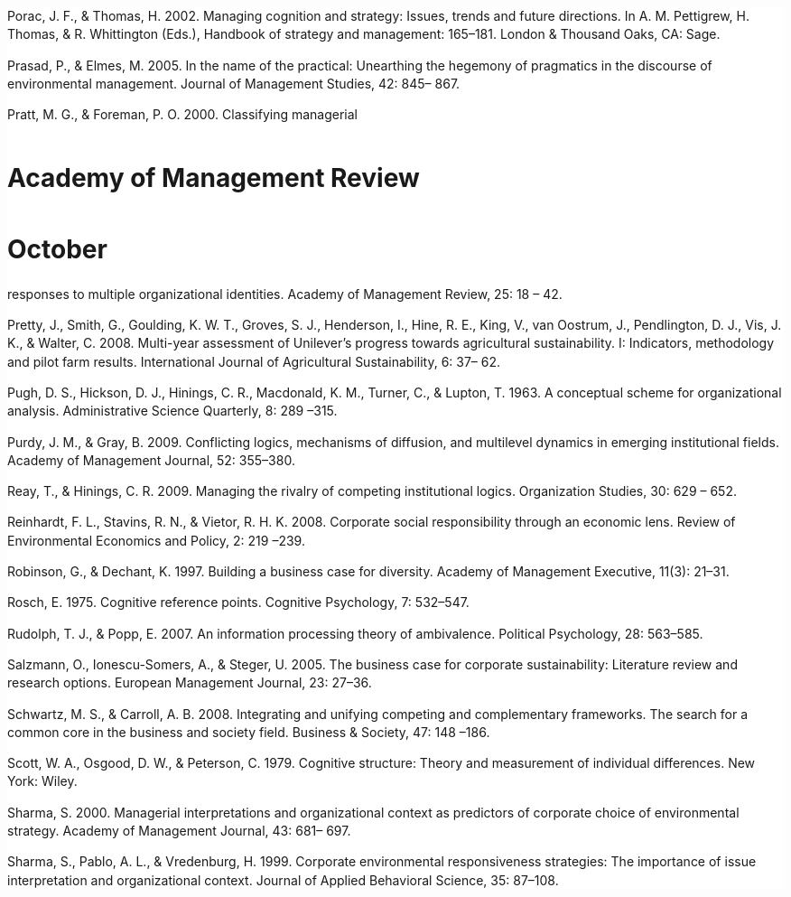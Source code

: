 Porac, J. F., & Thomas, H. 2002. Managing cognition and strategy: Issues, trends and future directions. In A. M. Pettigrew, H. Thomas, & R. Whittington (Eds.), Handbook of strategy and management: 165–181. London & Thousand Oaks, CA: Sage.

Prasad, P., & Elmes, M. 2005. In the name of the practical: Unearthing the hegemony of pragmatics in the discourse of environmental management. Journal of Management Studies, 42: 845– 867.

Pratt, M. G., & Foreman, P. O. 2000. Classifying managerial

# Academy of Management Review

# October

responses to multiple organizational identities. Academy of Management Review, 25: 18 – 42.

Pretty, J., Smith, G., Goulding, K. W. T., Groves, S. J., Henderson, I., Hine, R. E., King, V., van Oostrum, J., Pendlington, D. J., Vis, J. K., & Walter, C. 2008. Multi-year assessment of Unilever’s progress towards agricultural sustainability. I: Indicators, methodology and pilot farm results. International Journal of Agricultural Sustainability, 6: 37– 62.

Pugh, D. S., Hickson, D. J., Hinings, C. R., Macdonald, K. M., Turner, C., & Lupton, T. 1963. A conceptual scheme for organizational analysis. Administrative Science Quarterly, 8: 289 –315.

Purdy, J. M., & Gray, B. 2009. Conflicting logics, mechanisms of diffusion, and multilevel dynamics in emerging institutional fields. Academy of Management Journal, 52: 355–380.

Reay, T., & Hinings, C. R. 2009. Managing the rivalry of competing institutional logics. Organization Studies, 30: 629 – 652.

Reinhardt, F. L., Stavins, R. N., & Vietor, R. H. K. 2008. Corporate social responsibility through an economic lens. Review of Environmental Economics and Policy, 2: 219 –239.

Robinson, G., & Dechant, K. 1997. Building a business case for diversity. Academy of Management Executive, 11(3): 21–31.

Rosch, E. 1975. Cognitive reference points. Cognitive Psychology, 7: 532–547.

Rudolph, T. J., & Popp, E. 2007. An information processing theory of ambivalence. Political Psychology, 28: 563–585.

Salzmann, O., Ionescu-Somers, A., & Steger, U. 2005. The business case for corporate sustainability: Literature review and research options. European Management Journal, 23: 27–36.

Schwartz, M. S., & Carroll, A. B. 2008. Integrating and unifying competing and complementary frameworks. The search for a common core in the business and society field. Business & Society, 47: 148 –186.

Scott, W. A., Osgood, D. W., & Peterson, C. 1979. Cognitive structure: Theory and measurement of individual differences. New York: Wiley.

Sharma, S. 2000. Managerial interpretations and organizational context as predictors of corporate choice of environmental strategy. Academy of Management Journal, 43: 681– 697.

Sharma, S., Pablo, A. L., & Vredenburg, H. 1999. Corporate environmental responsiveness strategies: The importance of issue interpretation and organizational context. Journal of Applied Behavioral Science, 35: 87–108.

